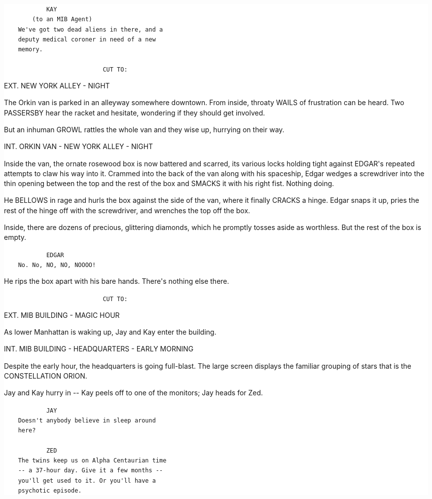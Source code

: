 				KAY
			(to an MIB Agent)
		We've got two dead aliens in there, and a
		deputy medical coroner in need of a new
		memory.

								CUT TO:

EXT. NEW YORK ALLEY - NIGHT

The Orkin van is parked in an alleyway somewhere downtown. From inside,
throaty WAILS of frustration can be heard. Two PASSERSBY hear the racket
and hesitate, wondering if they should get involved.

But an inhuman GROWL rattles the whole van and they wise up, hurrying on
their way.

INT. ORKIN VAN - NEW YORK ALLEY - NIGHT

Inside the van, the ornate rosewood box is now battered and scarred, its
various locks holding tight against EDGAR's repeated attempts to claw his
way into it. Crammed into the back of the van along with his spaceship,
Edgar wedges a screwdriver into the thin opening between the top and the
rest of the box and SMACKS it with his right fist. Nothing doing.

He BELLOWS in rage and hurls the box against the side of the van, where it
finally CRACKS a hinge. Edgar snaps it up, pries the rest of the hinge off
with the screwdriver, and wrenches the top off the box.

Inside, there are dozens of precious, glittering diamonds, which he
promptly tosses aside as worthless. But the rest of the box is empty.

				EDGAR
		No. No, NO, NO, NOOOO!

He rips the box apart with his bare hands. There's nothing else there.

								CUT TO:

EXT. MIB BUILDING - MAGIC HOUR

As lower Manhattan is waking up, Jay and Kay enter the building.

INT. MIB BUILDING - HEADQUARTERS - EARLY MORNING

Despite the early hour, the headquarters is going full-blast. The large
screen displays the familiar grouping of stars that is the CONSTELLATION
ORION.

Jay and Kay hurry in -- Kay peels off to one of the monitors; Jay heads
for Zed.

				JAY
		Doesn't anybody believe in sleep around
		here?

				ZED
		The twins keep us on Alpha Centaurian time
		-- a 37-hour day. Give it a few months --
		you'll get used to it. Or you'll have a
		psychotic episode.
